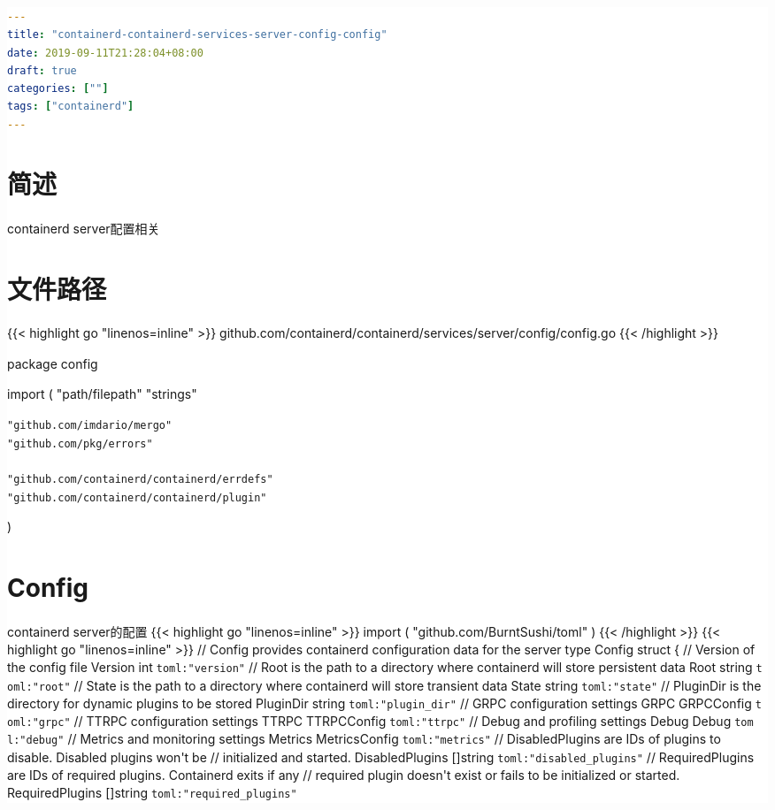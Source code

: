 ```yaml
---
title: "containerd-containerd-services-server-config-config"
date: 2019-09-11T21:28:04+08:00
draft: true
categories: [""]
tags: ["containerd"]
---
```

# 简述
containerd server配置相关

# 文件路径
{{< highlight go "linenos=inline" >}}
github.com/containerd/containerd/services/server/config/config.go
{{< /highlight >}}

package config

import (
	"path/filepath"
	"strings"

	"github.com/imdario/mergo"
	"github.com/pkg/errors"

	"github.com/containerd/containerd/errdefs"
	"github.com/containerd/containerd/plugin"
)
# Config
containerd server的配置
{{< highlight go "linenos=inline" >}}
import (
	"github.com/BurntSushi/toml"
)
{{< /highlight >}}
{{< highlight go "linenos=inline" >}}
// Config provides containerd configuration data for the server
type Config struct {
	// Version of the config file
	Version int `toml:"version"`
	// Root is the path to a directory where containerd will store persistent data
	Root string `toml:"root"`
	// State is the path to a directory where containerd will store transient data
	State string `toml:"state"`
	// PluginDir is the directory for dynamic plugins to be stored
	PluginDir string `toml:"plugin_dir"`
	// GRPC configuration settings
	GRPC GRPCConfig `toml:"grpc"`
	// TTRPC configuration settings
	TTRPC TTRPCConfig `toml:"ttrpc"`
	// Debug and profiling settings
	Debug Debug `toml:"debug"`
	// Metrics and monitoring settings
	Metrics MetricsConfig `toml:"metrics"`
	// DisabledPlugins are IDs of plugins to disable. Disabled plugins won't be
	// initialized and started.
	DisabledPlugins []string `toml:"disabled_plugins"`
	// RequiredPlugins are IDs of required plugins. Containerd exits if any
	// required plugin doesn't exist or fails to be initialized or started.
	RequiredPlugins []string `toml:"required_plugins"`